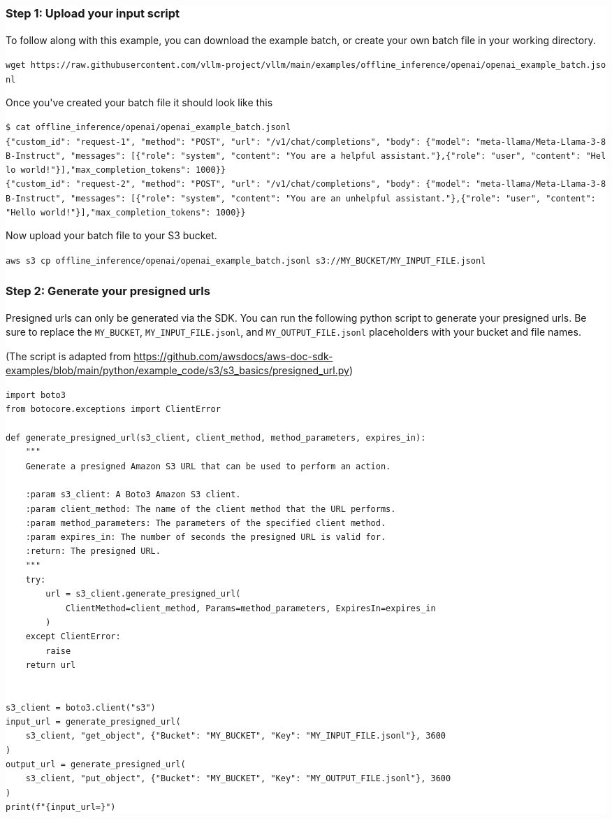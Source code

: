 ### Step 1: Upload your input script

To follow along with this example, you can download the example batch, or create your own batch file in your working directory.

```
wget https://raw.githubusercontent.com/vllm-project/vllm/main/examples/offline_inference/openai/openai_example_batch.jsonl
```

Once you've created your batch file it should look like this

```
$ cat offline_inference/openai/openai_example_batch.jsonl
{"custom_id": "request-1", "method": "POST", "url": "/v1/chat/completions", "body": {"model": "meta-llama/Meta-Llama-3-8B-Instruct", "messages": [{"role": "system", "content": "You are a helpful assistant."},{"role": "user", "content": "Hello world!"}],"max_completion_tokens": 1000}}
{"custom_id": "request-2", "method": "POST", "url": "/v1/chat/completions", "body": {"model": "meta-llama/Meta-Llama-3-8B-Instruct", "messages": [{"role": "system", "content": "You are an unhelpful assistant."},{"role": "user", "content": "Hello world!"}],"max_completion_tokens": 1000}}
```

Now upload your batch file to your S3 bucket.

```
aws s3 cp offline_inference/openai/openai_example_batch.jsonl s3://MY_BUCKET/MY_INPUT_FILE.jsonl
```

### Step 2: Generate your presigned urls

Presigned urls can only be generated via the SDK. You can run the following python script to generate your presigned urls. Be sure to replace the `MY_BUCKET`, `MY_INPUT_FILE.jsonl`, and `MY_OUTPUT_FILE.jsonl` placeholders with your bucket and file names.

(The script is adapted from https://github.com/awsdocs/aws-doc-sdk-examples/blob/main/python/example_code/s3/s3_basics/presigned_url.py)

```
import boto3
from botocore.exceptions import ClientError

def generate_presigned_url(s3_client, client_method, method_parameters, expires_in):
    """
    Generate a presigned Amazon S3 URL that can be used to perform an action.

    :param s3_client: A Boto3 Amazon S3 client.
    :param client_method: The name of the client method that the URL performs.
    :param method_parameters: The parameters of the specified client method.
    :param expires_in: The number of seconds the presigned URL is valid for.
    :return: The presigned URL.
    """
    try:
        url = s3_client.generate_presigned_url(
            ClientMethod=client_method, Params=method_parameters, ExpiresIn=expires_in
        )
    except ClientError:
        raise
    return url


s3_client = boto3.client("s3")
input_url = generate_presigned_url(
    s3_client, "get_object", {"Bucket": "MY_BUCKET", "Key": "MY_INPUT_FILE.jsonl"}, 3600
)
output_url = generate_presigned_url(
    s3_client, "put_object", {"Bucket": "MY_BUCKET", "Key": "MY_OUTPUT_FILE.jsonl"}, 3600
)
print(f"{input_url=}")
```